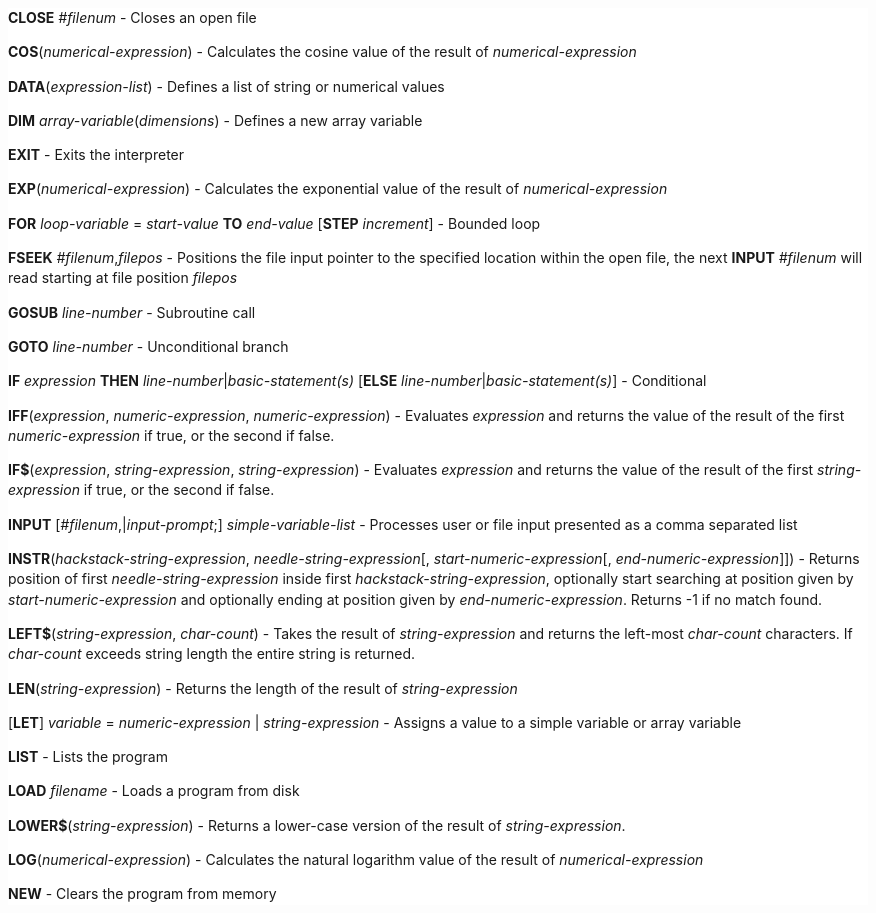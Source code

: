 **CLOSE** *#filenum* - Closes an open file

**COS**(*numerical-expression*) - Calculates the cosine value of the result of *numerical-expression*

**DATA**(*expression-list*) - Defines a list of string or numerical values

**DIM** *array-variable*(*dimensions*) - Defines a new array variable

**EXIT** - Exits the interpreter

**EXP**(*numerical-expression*) - Calculates the exponential value of the result of *numerical-expression*

**FOR** *loop-variable* = *start-value* **TO** *end-value* [**STEP** *increment*] - Bounded loop

**FSEEK** *#filenum*,*filepos* - Positions the file input pointer to the specified location within the open file, the next **INPUT** *#filenum*
will read starting at file position *filepos*

**GOSUB** *line-number* - Subroutine call

**GOTO** *line-number* - Unconditional branch

**IF** *expression* **THEN** *line-number*|*basic-statement(s)* [**ELSE** *line-number*|*basic-statement(s)*] - Conditional

**IFF**(*expression*, *numeric-expression*, *numeric-expression*) - Evaluates *expression* and returns the value of the result of the first *numeric-expression* if true, or the second if false.

**IF$**(*expression*, *string-expression*, *string-expression*) - Evaluates *expression* and returns the value of the result of the first *string-expression* if true, or the second if false.

**INPUT** [*#filenum*,|*input-prompt*;] *simple-variable-list* - Processes user or file input presented as a comma separated list

**INSTR**(*hackstack-string-expression*, *needle-string-expression*[, *start-numeric-expression*[, *end-numeric-expression*]]) - Returns position of first *needle-string-expression* inside first *hackstack-string-expression*, optionally start searching at position given by *start-numeric-expression* and optionally ending at position given by *end-numeric-expression*. Returns -1 if no match found.

**LEFT$**(*string-expression*, *char-count*) - Takes the result of *string-expression* and returns the left-most *char-count* characters.  If *char-count* exceeds string length the entire string is returned.

**LEN**(*string-expression*) - Returns the length of the result of *string-expression*

[**LET**] *variable* = *numeric-expression* | *string-expression* - Assigns a value to a simple variable or array variable

**LIST** - Lists the program

**LOAD** *filename* - Loads a program from disk

**LOWER$**(*string-expression*) - Returns a lower-case version of the result of *string-expression*.

**LOG**(*numerical-expression*) - Calculates the natural logarithm value of the result of *numerical-expression*

**NEW** - Clears the program from memory
